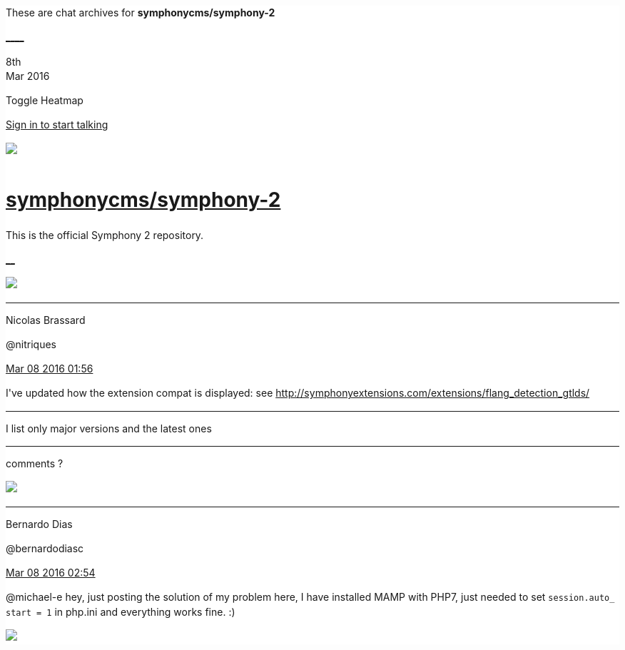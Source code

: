 These are chat archives for **symphonycms/symphony-2**

[__](/symphonycms/symphony-2/archives/2016/03/09)[__](/symphonycms/symphony-2/archives/2016/03/07)

8th  
Mar 2016

Toggle Heatmap

[Sign in to start talking](/login?action=login&button=archive-login)

![](https://avatars-02.gitter.im/group/iv/3/57542c45c43b8c601977197e?s=48)

#  [symphonycms/symphony-2](/symphonycms/symphony-2)

This is the official Symphony 2 repository.

[ __](/orgs/symphonycms/rooms "More symphonycms rooms")

![](https://avatars1.githubusercontent.com/u/771169?v=3&s=30)

____

Nicolas Brassard

@nitriques

[Mar 08 2016
01:56](https://gitter.im/symphonycms/symphony-2?at=56de3161b0cc3f1b4150e90e)

I've updated how the extension compat is displayed: see
<http://symphonyextensions.com/extensions/flang_detection_gtlds/>

____

I list only major versions and the latest ones

____

comments ?

![](https://avatars1.githubusercontent.com/u/131859?v=3&s=30)

____

Bernardo Dias

@bernardodiasc

[Mar 08 2016
02:54](https://gitter.im/symphonycms/symphony-2?at=56de3ed7817dfa1e41ed3507)

@michael-e hey, just posting the solution of my problem here, I have installed
MAMP with PHP7, just needed to set `session.auto_start = 1` in php.ini and
everything works fine. :)

![](https://avatars2.githubusercontent.com/u/446874?v=3&s=30)
